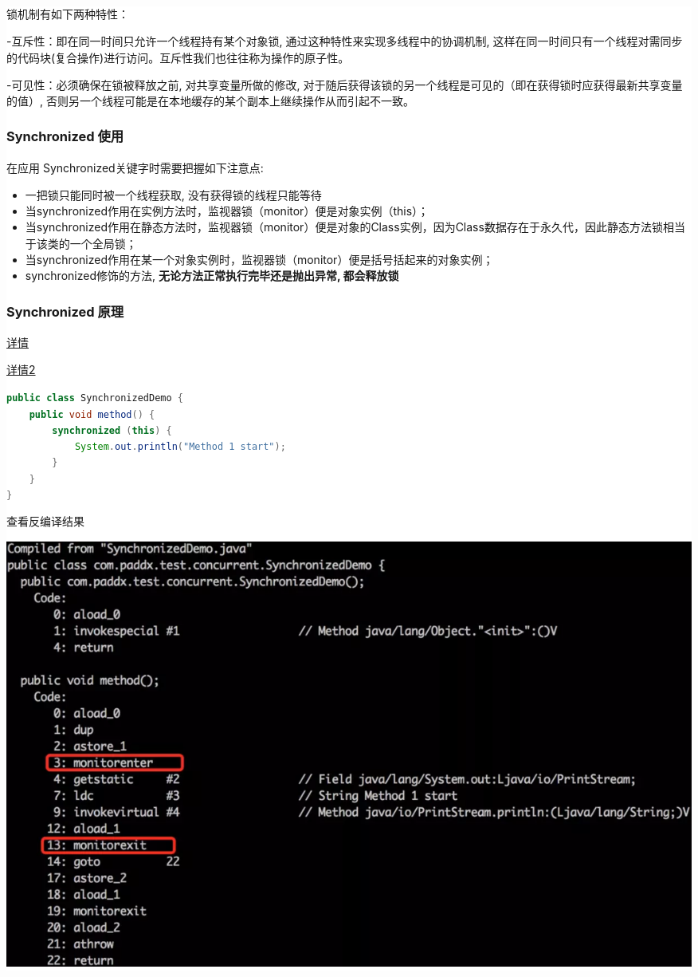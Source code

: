 锁机制有如下两种特性：

-互斥性：即在同一时间只允许一个线程持有某个对象锁, 通过这种特性来实现多线程中的协调机制, 这样在同一时间只有一个线程对需同步的代码块(复合操作)进行访问。互斥性我们也往往称为操作的原子性。

-可见性：必须确保在锁被释放之前, 对共享变量所做的修改, 对于随后获得该锁的另一个线程是可见的（即在获得锁时应获得最新共享变量的值）, 否则另一个线程可能是在本地缓存的某个副本上继续操作从而引起不一致。

### Synchronized 使用

在应用 Synchronized关键字时需要把握如下注意点:
- 一把锁只能同时被一个线程获取, 没有获得锁的线程只能等待
- 当synchronized作用在实例方法时，监视器锁（monitor）便是对象实例（this）；
- 当synchronized作用在静态方法时，监视器锁（monitor）便是对象的Class实例，因为Class数据存在于永久代，因此静态方法锁相当于该类的一个全局锁；
- 当synchronized作用在某一个对象实例时，监视器锁（monitor）便是括号括起来的对象实例；
- synchronized修饰的方法, **无论方法正常执行完毕还是抛出异常, 都会释放锁**

### Synchronized 原理

[详情](https://juejin.im/post/5b42c2546fb9a04f8751eabc)

[详情2](https://juejin.im/post/5c936018f265da60ec281bcb)

```java
public class SynchronizedDemo {
    public void method() {
        synchronized (this) {
            System.out.println("Method 1 start");
        }
    }
}
```

查看反编译结果

![](.java并发_images/同步代码块反编译.png)
